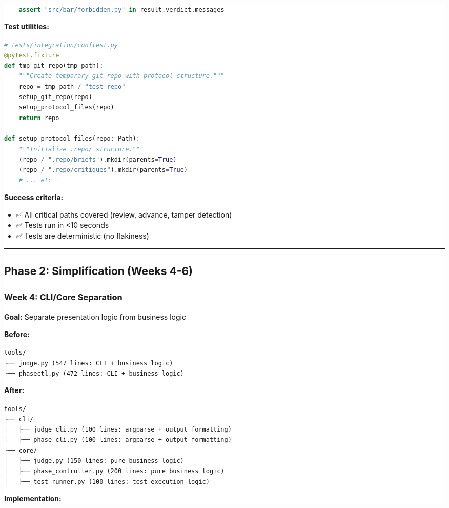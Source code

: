 ```python
    assert "src/bar/forbidden.py" in result.verdict.messages
```

**Test utilities:**
```python
# tests/integration/conftest.py
@pytest.fixture
def tmp_git_repo(tmp_path):
    """Create temporary git repo with protocol structure."""
    repo = tmp_path / "test_repo"
    setup_git_repo(repo)
    setup_protocol_files(repo)
    return repo

def setup_protocol_files(repo: Path):
    """Initialize .repo/ structure."""
    (repo / ".repo/briefs").mkdir(parents=True)
    (repo / ".repo/critiques").mkdir(parents=True)
    # ... etc
```

**Success criteria:**
- ✅ All critical paths covered (review, advance, tamper detection)
- ✅ Tests run in <10 seconds
- ✅ Tests are deterministic (no flakiness)

---

## Phase 2: Simplification (Weeks 4-6)

### Week 4: CLI/Core Separation

**Goal:** Separate presentation logic from business logic

**Before:**
```
tools/
├── judge.py (547 lines: CLI + business logic)
├── phasectl.py (472 lines: CLI + business logic)
```

**After:**
```
tools/
├── cli/
│   ├── judge_cli.py (100 lines: argparse + output formatting)
│   ├── phase_cli.py (100 lines: argparse + output formatting)
├── core/
│   ├── judge.py (150 lines: pure business logic)
│   ├── phase_controller.py (200 lines: pure business logic)
│   ├── test_runner.py (100 lines: test execution logic)
```

**Implementation:**
